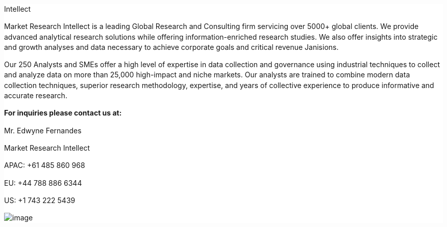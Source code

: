Intellect</span></strong></p><p><span class="">Market Research Intellect is a leading Global Research and Consulting firm servicing over 5000+ global clients. We provide advanced analytical research solutions while offering information-enriched research studies.&nbsp;</span>We also offer insights into strategic and growth analyses and data necessary to achieve corporate goals and critical revenue Janisions.</p><p><span class="">Our 250 Analysts and SMEs offer a high level of expertise in data collection and governance using industrial techniques to collect and analyze data on more than 25,000 high-impact and niche markets. Our analysts are trained to combine modern data collection techniques, superior research methodology, expertise, and years of collective experience to produce informative and accurate research.</span></p><p><strong>For inquiries please contact us at:</strong></p><p>Mr. Edwyne Fernandes</p><p>Market Research Intellect</p><p>APAC: +61 485 860 968</p><p>EU: +44 788 886 6344</p><p>US: +1 743 222 5439</p>
![image](https://github.com/user-attachments/assets/5bd6f37e-147c-488d-9c62-9614d7d86aba)
